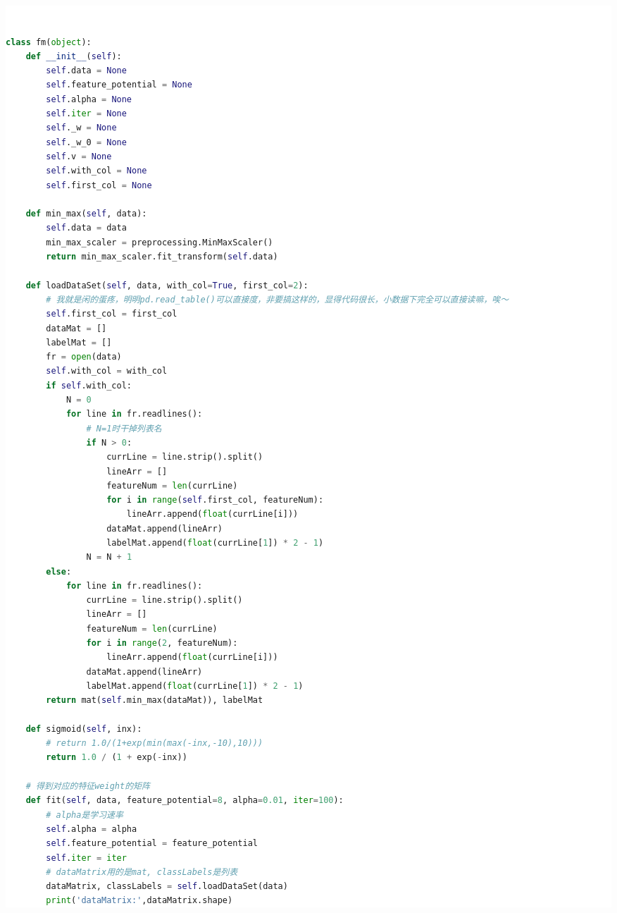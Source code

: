 ```python


class fm(object):
    def __init__(self):
        self.data = None
        self.feature_potential = None
        self.alpha = None
        self.iter = None
        self._w = None
        self._w_0 = None
        self.v = None
        self.with_col = None
        self.first_col = None

    def min_max(self, data):
        self.data = data
        min_max_scaler = preprocessing.MinMaxScaler()
        return min_max_scaler.fit_transform(self.data)

    def loadDataSet(self, data, with_col=True, first_col=2):
        # 我就是闲的蛋疼，明明pd.read_table()可以直接度，非要搞这样的，显得代码很长，小数据下完全可以直接读嘛，唉～
        self.first_col = first_col
        dataMat = []
        labelMat = []
        fr = open(data)
        self.with_col = with_col
        if self.with_col:
            N = 0
            for line in fr.readlines():
                # N=1时干掉列表名
                if N > 0:
                    currLine = line.strip().split()
                    lineArr = []
                    featureNum = len(currLine)
                    for i in range(self.first_col, featureNum):
                        lineArr.append(float(currLine[i]))
                    dataMat.append(lineArr)
                    labelMat.append(float(currLine[1]) * 2 - 1)
                N = N + 1
        else:
            for line in fr.readlines():
                currLine = line.strip().split()
                lineArr = []
                featureNum = len(currLine)
                for i in range(2, featureNum):
                    lineArr.append(float(currLine[i]))
                dataMat.append(lineArr)
                labelMat.append(float(currLine[1]) * 2 - 1)
        return mat(self.min_max(dataMat)), labelMat

    def sigmoid(self, inx):
        # return 1.0/(1+exp(min(max(-inx,-10),10)))
        return 1.0 / (1 + exp(-inx))

    # 得到对应的特征weight的矩阵
    def fit(self, data, feature_potential=8, alpha=0.01, iter=100):
        # alpha是学习速率
        self.alpha = alpha
        self.feature_potential = feature_potential
        self.iter = iter
        # dataMatrix用的是mat, classLabels是列表
        dataMatrix, classLabels = self.loadDataSet(data)
        print('dataMatrix:',dataMatrix.shape)
```